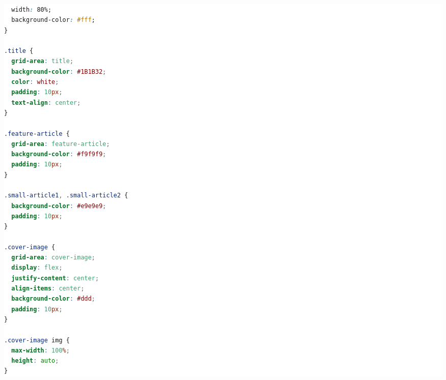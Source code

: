 ```css
  width: 80%;
  background-color: #fff;
}

.title {
  grid-area: title;
  background-color: #1B1B32;
  color: white;
  padding: 10px;
  text-align: center;
}

.feature-article {
  grid-area: feature-article;
  background-color: #f9f9f9;
  padding: 10px;
}

.small-article1, .small-article2 {
  background-color: #e9e9e9;
  padding: 10px;
}

.cover-image {
  grid-area: cover-image;
  display: flex;
  justify-content: center;
  align-items: center;
  background-color: #ddd;
  padding: 10px;
}

.cover-image img {
  max-width: 100%;
  height: auto;
} 
```
